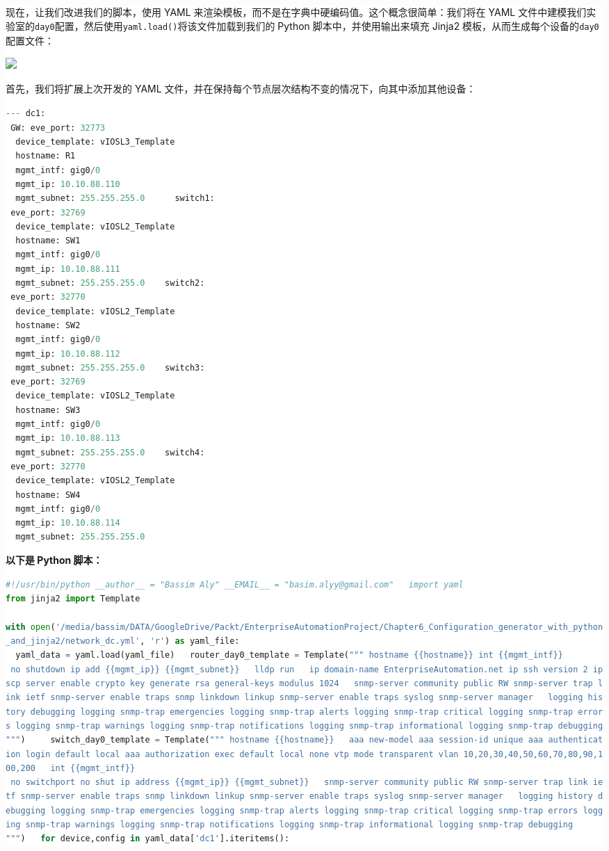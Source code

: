 现在，让我们改进我们的脚本，使用 YAML 来渲染模板，而不是在字典中硬编码值。这个概念很简单：我们将在 YAML 文件中建模我们实验室的`day0`配置，然后使用`yaml.load()`将该文件加载到我们的 Python 脚本中，并使用输出来填充 Jinja2 模板，从而生成每个设备的`day0`配置文件：

![](img/00118.jpeg)

首先，我们将扩展上次开发的 YAML 文件，并在保持每个节点层次结构不变的情况下，向其中添加其他设备：

```py
--- dc1:
 GW: eve_port: 32773
  device_template: vIOSL3_Template
  hostname: R1
  mgmt_intf: gig0/0
  mgmt_ip: 10.10.88.110
  mgmt_subnet: 255.255.255.0      switch1:
 eve_port: 32769
  device_template: vIOSL2_Template
  hostname: SW1
  mgmt_intf: gig0/0
  mgmt_ip: 10.10.88.111
  mgmt_subnet: 255.255.255.0    switch2:
 eve_port: 32770
  device_template: vIOSL2_Template
  hostname: SW2
  mgmt_intf: gig0/0
  mgmt_ip: 10.10.88.112
  mgmt_subnet: 255.255.255.0    switch3:
 eve_port: 32769
  device_template: vIOSL2_Template
  hostname: SW3
  mgmt_intf: gig0/0
  mgmt_ip: 10.10.88.113
  mgmt_subnet: 255.255.255.0    switch4:
 eve_port: 32770
  device_template: vIOSL2_Template
  hostname: SW4
  mgmt_intf: gig0/0
  mgmt_ip: 10.10.88.114
  mgmt_subnet: 255.255.255.0 
```

**以下是 Python 脚本：**

```py
#!/usr/bin/python __author__ = "Bassim Aly" __EMAIL__ = "basim.alyy@gmail.com"   import yaml
from jinja2 import Template

with open('/media/bassim/DATA/GoogleDrive/Packt/EnterpriseAutomationProject/Chapter6_Configuration_generator_with_python_and_jinja2/network_dc.yml', 'r') as yaml_file:
  yaml_data = yaml.load(yaml_file)   router_day0_template = Template(""" hostname {{hostname}} int {{mgmt_intf}}
 no shutdown ip add {{mgmt_ip}} {{mgmt_subnet}}   lldp run   ip domain-name EnterpriseAutomation.net ip ssh version 2 ip scp server enable crypto key generate rsa general-keys modulus 1024   snmp-server community public RW snmp-server trap link ietf snmp-server enable traps snmp linkdown linkup snmp-server enable traps syslog snmp-server manager   logging history debugging logging snmp-trap emergencies logging snmp-trap alerts logging snmp-trap critical logging snmp-trap errors logging snmp-trap warnings logging snmp-trap notifications logging snmp-trap informational logging snmp-trap debugging   """)     switch_day0_template = Template(""" hostname {{hostname}}   aaa new-model aaa session-id unique aaa authentication login default local aaa authorization exec default local none vtp mode transparent vlan 10,20,30,40,50,60,70,80,90,100,200   int {{mgmt_intf}}
 no switchport no shut ip address {{mgmt_ip}} {{mgmt_subnet}}   snmp-server community public RW snmp-server trap link ietf snmp-server enable traps snmp linkdown linkup snmp-server enable traps syslog snmp-server manager   logging history debugging logging snmp-trap emergencies logging snmp-trap alerts logging snmp-trap critical logging snmp-trap errors logging snmp-trap warnings logging snmp-trap notifications logging snmp-trap informational logging snmp-trap debugging   """)   for device,config in yaml_data['dc1'].iteritems():
```